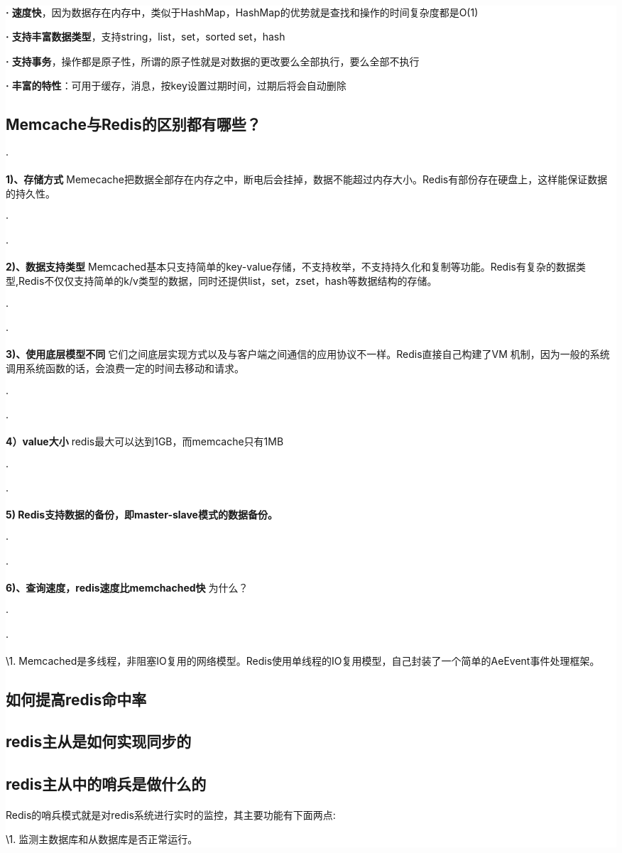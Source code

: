 **·** **速度快**，因为数据存在内存中，类似于HashMap，HashMap的优势就是查找和操作的时间复杂度都是O(1)

**·** **支持丰富数据类型**，支持string，list，set，sorted set，hash

**·** **支持事务**，操作都是原子性，所谓的原子性就是对数据的更改要么全部执行，要么全部不执行

**·** **丰富的特性**：可用于缓存，消息，按key设置过期时间，过期后将会自动删除

## **Memcache与Redis的区别都有哪些？**

· 

**1)、存储方式** Memecache把数据全部存在内存之中，断电后会挂掉，数据不能超过内存大小。Redis有部份存在硬盘上，这样能保证数据的持久性。

· 

· 

**2)、数据支持类型** Memcached基本只支持简单的key-value存储，不支持枚举，不支持持久化和复制等功能。Redis有复杂的数据类型,Redis不仅仅支持简单的k/v类型的数据，同时还提供list，set，zset，hash等数据结构的存储。

· 

· 

**3)、使用底层模型不同** 它们之间底层实现方式以及与客户端之间通信的应用协议不一样。Redis直接自己构建了VM 机制，因为一般的系统调用系统函数的话，会浪费一定的时间去移动和请求。

· 

· 

**4）value大小** redis最大可以达到1GB，而memcache只有1MB

· 

· 

**5) Redis支持数据的备份，即master-slave模式的数据备份。**

· 

· 

**6)、查询速度，redis速度比memchached快** 为什么？

· 

· 

\1. Memcached是多线程，非阻塞IO复用的网络模型。Redis使用单线程的IO复用模型，自己封装了一个简单的AeEvent事件处理框架。

## **如何提高redis命中率**

## **redis主从是如何实现同步的**

## **redis主从中的哨兵是做什么的**

Redis的哨兵模式就是对redis系统进行实时的监控，其主要功能有下面两点:

\1. 监测主数据库和从数据库是否正常运行。
